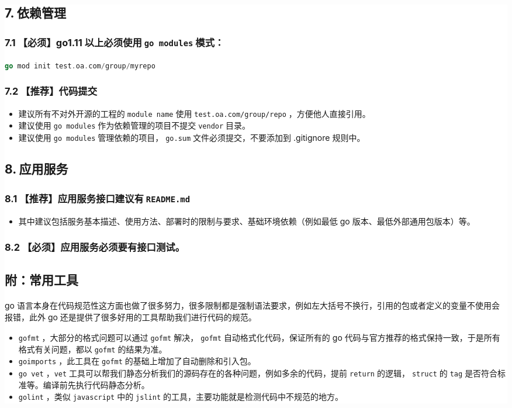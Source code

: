 ## 7. 依赖管理

### 7.1 【必须】go1.11 以上必须使用 `go modules` 模式：

```go
go mod init test.oa.com/group/myrepo
```

### 7.2 【推荐】代码提交

- 建议所有不对外开源的工程的 `module name` 使用 `test.oa.com/group/repo` ，方便他人直接引用。
- 建议使用 `go modules` 作为依赖管理的项目不提交 `vendor` 目录。
- 建议使用 `go modules` 管理依赖的项目， `go.sum` 文件必须提交，不要添加到 .gitignore 规则中。

## 8. 应用服务

### 8.1 【推荐】应用服务接口建议有 `README.md`

- 其中建议包括服务基本描述、使用方法、部署时的限制与要求、基础环境依赖（例如最低 go 版本、最低外部通用包版本）等。

### 8.2 【必须】应用服务必须要有接口测试。

## 附：常用工具

go 语言本身在代码规范性这方面也做了很多努力，很多限制都是强制语法要求，例如左大括号不换行，引用的包或者定义的变量不使用会报错，此外 go 还是提供了很多好用的工具帮助我们进行代码的规范。

- `gofmt` ，大部分的格式问题可以通过 `gofmt` 解决， `gofmt` 自动格式化代码，保证所有的 go 代码与官方推荐的格式保持一致，于是所有格式有关问题，都以 `gofmt` 的结果为准。
- `goimports` ，此工具在 `gofmt` 的基础上增加了自动删除和引入包。
- `go vet` ，`vet` 工具可以帮我们静态分析我们的源码存在的各种问题，例如多余的代码，提前 `return` 的逻辑， `struct` 的 `tag` 是否符合标准等。编译前先执行代码静态分析。
- `golint` ，类似 `javascript` 中的 `jslint` 的工具，主要功能就是检测代码中不规范的地方。